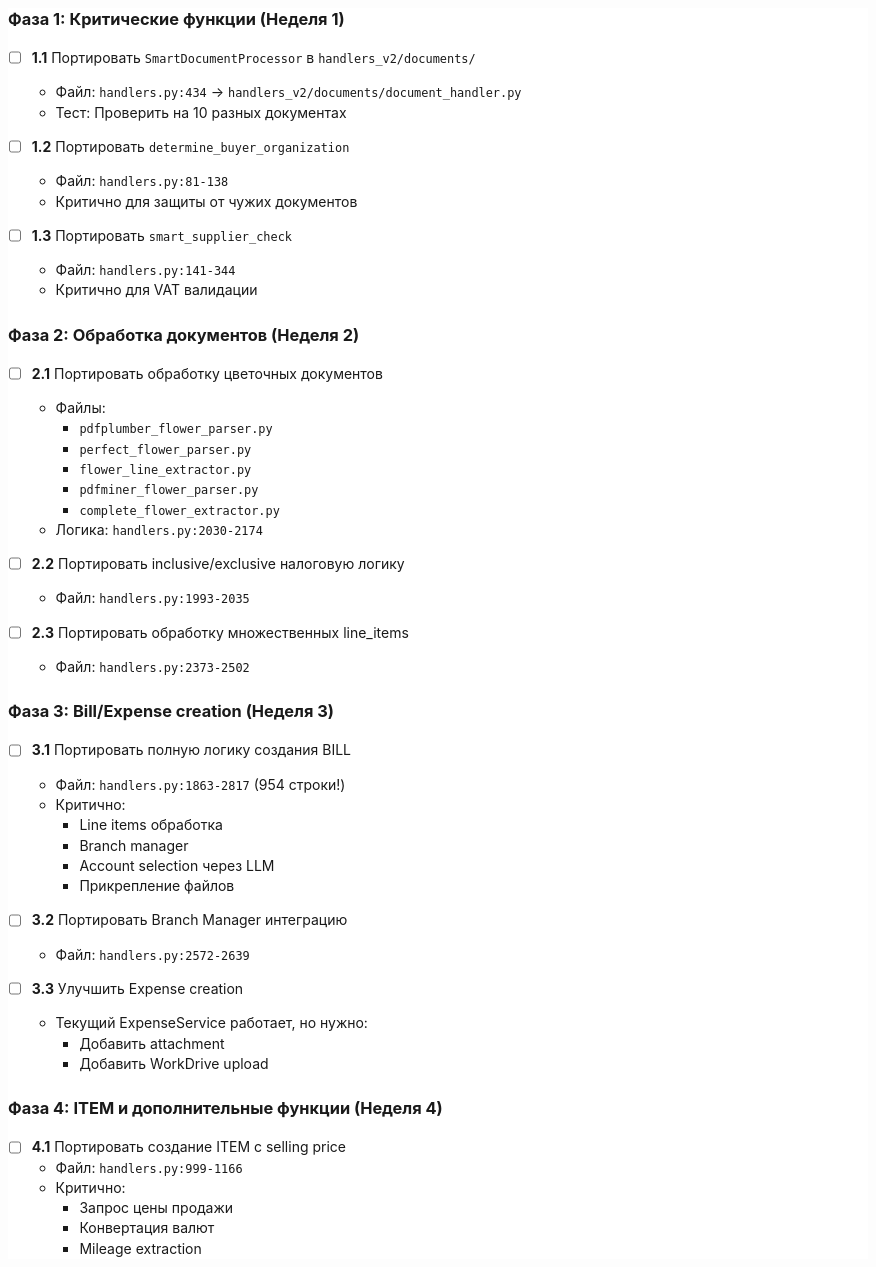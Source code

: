 ### Фаза 1: Критические функции (Неделя 1)
- [ ] **1.1** Портировать `SmartDocumentProcessor` в `handlers_v2/documents/`
  - Файл: `handlers.py:434` → `handlers_v2/documents/document_handler.py`
  - Тест: Проверить на 10 разных документах
  
- [ ] **1.2** Портировать `determine_buyer_organization`
  - Файл: `handlers.py:81-138`
  - Критично для защиты от чужих документов
  
- [ ] **1.3** Портировать `smart_supplier_check`
  - Файл: `handlers.py:141-344`
  - Критично для VAT валидации

### Фаза 2: Обработка документов (Неделя 2)
- [ ] **2.1** Портировать обработку цветочных документов
  - Файлы: 
    - `pdfplumber_flower_parser.py`
    - `perfect_flower_parser.py`
    - `flower_line_extractor.py`
    - `pdfminer_flower_parser.py`
    - `complete_flower_extractor.py`
  - Логика: `handlers.py:2030-2174`
  
- [ ] **2.2** Портировать inclusive/exclusive налоговую логику
  - Файл: `handlers.py:1993-2035`
  
- [ ] **2.3** Портировать обработку множественных line_items
  - Файл: `handlers.py:2373-2502`

### Фаза 3: Bill/Expense creation (Неделя 3)
- [ ] **3.1** Портировать полную логику создания BILL
  - Файл: `handlers.py:1863-2817` (954 строки!)
  - Критично: 
    - Line items обработка
    - Branch manager
    - Account selection через LLM
    - Прикрепление файлов
  
- [ ] **3.2** Портировать Branch Manager интеграцию
  - Файл: `handlers.py:2572-2639`
  
- [ ] **3.3** Улучшить Expense creation
  - Текущий ExpenseService работает, но нужно:
    - Добавить attachment
    - Добавить WorkDrive upload

### Фаза 4: ITEM и дополнительные функции (Неделя 4)
- [ ] **4.1** Портировать создание ITEM с selling price
  - Файл: `handlers.py:999-1166`
  - Критично: 
    - Запрос цены продажи
    - Конвертация валют
    - Mileage extraction
  